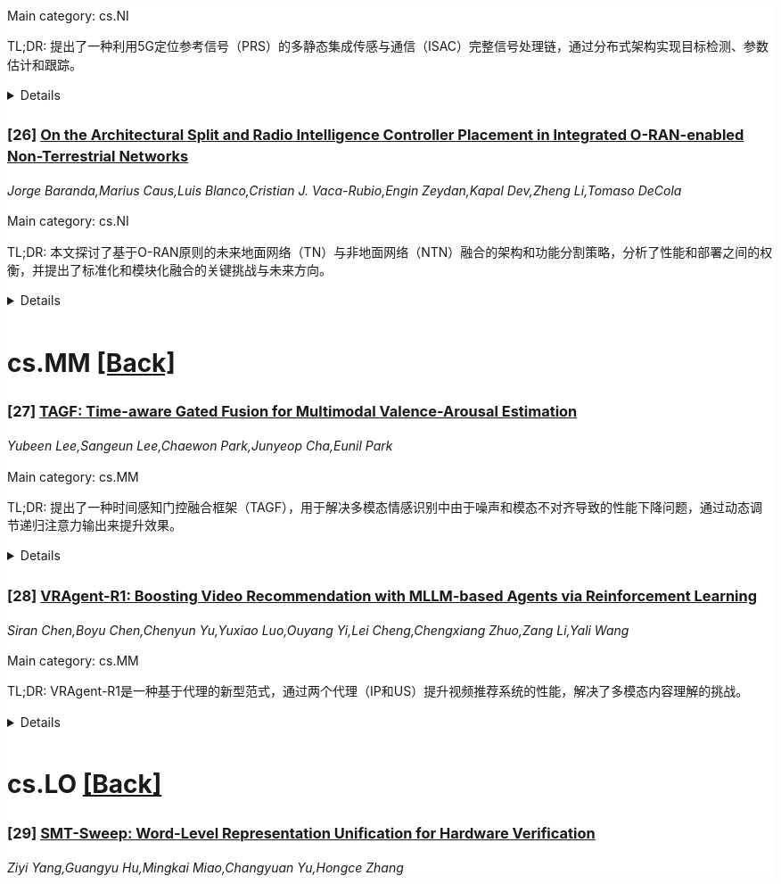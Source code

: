 Main category: cs.NI

TL;DR: 提出了一种利用5G定位参考信号（PRS）的多静态集成传感与通信（ISAC）完整信号处理链，通过分布式架构实现目标检测、参数估计和跟踪。


<details><summary>Details</summary></details>


### [26] [On the Architectural Split and Radio Intelligence Controller Placement in Integrated O-RAN-enabled Non-Terrestrial Networks](https://arxiv.org/abs/2507.02680)
*Jorge Baranda,Marius Caus,Luis Blanco,Cristian J. Vaca-Rubio,Engin Zeydan,Kapal Dev,Zheng Li,Tomaso DeCola*

Main category: cs.NI

TL;DR: 本文探讨了基于O-RAN原则的未来地面网络（TN）与非地面网络（NTN）融合的架构和功能分割策略，分析了性能和部署之间的权衡，并提出了标准化和模块化融合的关键挑战与未来方向。


<details><summary>Details</summary></details>


<div id='cs.MM'></div>

# cs.MM [[Back]](#toc)

### [27] [TAGF: Time-aware Gated Fusion for Multimodal Valence-Arousal Estimation](https://arxiv.org/abs/2507.02080)
*Yubeen Lee,Sangeun Lee,Chaewon Park,Junyeop Cha,Eunil Park*

Main category: cs.MM

TL;DR: 提出了一种时间感知门控融合框架（TAGF），用于解决多模态情感识别中由于噪声和模态不对齐导致的性能下降问题，通过动态调节递归注意力输出来提升效果。


<details><summary>Details</summary></details>


### [28] [VRAgent-R1: Boosting Video Recommendation with MLLM-based Agents via Reinforcement Learning](https://arxiv.org/abs/2507.02626)
*Siran Chen,Boyu Chen,Chenyun Yu,Yuxiao Luo,Ouyang Yi,Lei Cheng,Chengxiang Zhuo,Zang Li,Yali Wang*

Main category: cs.MM

TL;DR: VRAgent-R1是一种基于代理的新型范式，通过两个代理（IP和US）提升视频推荐系统的性能，解决了多模态内容理解的挑战。


<details><summary>Details</summary></details>


<div id='cs.LO'></div>

# cs.LO [[Back]](#toc)

### [29] [SMT-Sweep: Word-Level Representation Unification for Hardware Verification](https://arxiv.org/abs/2507.02008)
*Ziyi Yang,Guangyu Hu,Mingkai Miao,Changyuan Yu,Hongce Zhang*
